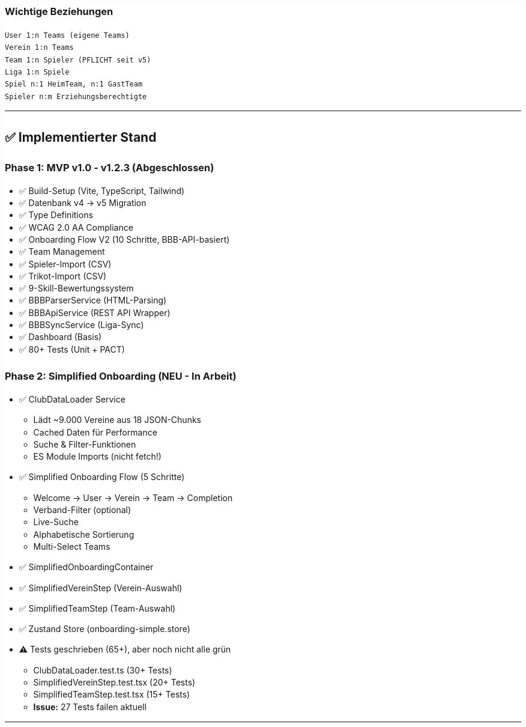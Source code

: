 ### Wichtige Beziehungen
```
User 1:n Teams (eigene Teams)
Verein 1:n Teams
Team 1:n Spieler (PFLICHT seit v5)
Liga 1:n Spiele
Spiel n:1 HeimTeam, n:1 GastTeam
Spieler n:m Erziehungsberechtigte
```

---

## ✅ Implementierter Stand

### Phase 1: MVP v1.0 - v1.2.3 (Abgeschlossen)
- ✅ Build-Setup (Vite, TypeScript, Tailwind)
- ✅ Datenbank v4 → v5 Migration
- ✅ Type Definitions
- ✅ WCAG 2.0 AA Compliance
- ✅ Onboarding Flow V2 (10 Schritte, BBB-API-basiert)
- ✅ Team Management
- ✅ Spieler-Import (CSV)
- ✅ Trikot-Import (CSV)
- ✅ 9-Skill-Bewertungssystem
- ✅ BBBParserService (HTML-Parsing)
- ✅ BBBApiService (REST API Wrapper)
- ✅ BBBSyncService (Liga-Sync)
- ✅ Dashboard (Basis)
- ✅ 80+ Tests (Unit + PACT)

### Phase 2: Simplified Onboarding (NEU - In Arbeit)
- ✅ ClubDataLoader Service
  - Lädt ~9.000 Vereine aus 18 JSON-Chunks
  - Cached Daten für Performance
  - Suche & Filter-Funktionen
  - ES Module Imports (nicht fetch!)

- ✅ Simplified Onboarding Flow (5 Schritte)
  - Welcome → User → Verein → Team → Completion
  - Verband-Filter (optional)
  - Live-Suche
  - Alphabetische Sortierung
  - Multi-Select Teams

- ✅ SimplifiedOnboardingContainer
- ✅ SimplifiedVereinStep (Verein-Auswahl)
- ✅ SimplifiedTeamStep (Team-Auswahl)
- ✅ Zustand Store (onboarding-simple.store)

- ⚠️ Tests geschrieben (65+), aber noch nicht alle grün
  - ClubDataLoader.test.ts (30+ Tests)
  - SimplifiedVereinStep.test.tsx (20+ Tests)
  - SimplifiedTeamStep.test.tsx (15+ Tests)
  - **Issue:** 27 Tests failen aktuell

---